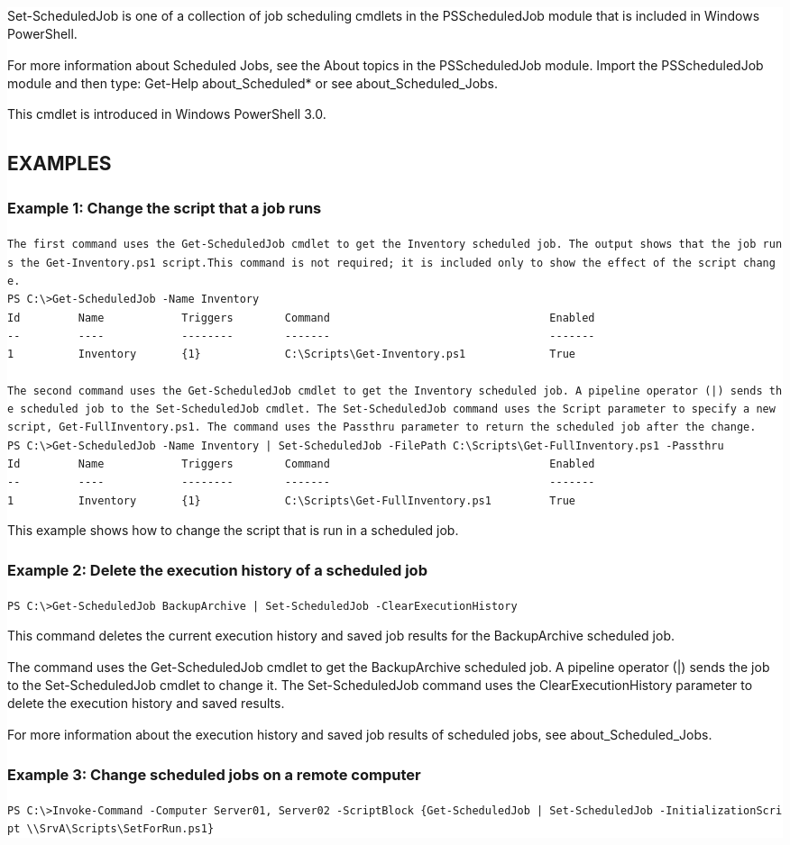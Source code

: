 Set-ScheduledJob is one of a collection of job scheduling cmdlets in the PSScheduledJob module that is included in Windows PowerShell.

For more information about Scheduled Jobs, see the About topics in the PSScheduledJob module.
Import the PSScheduledJob module and then type: Get-Help about_Scheduled* or see about_Scheduled_Jobs.

This cmdlet is introduced in Windows PowerShell 3.0.

## EXAMPLES

### Example 1: Change the script that a job runs
```
The first command uses the Get-ScheduledJob cmdlet to get the Inventory scheduled job. The output shows that the job runs the Get-Inventory.ps1 script.This command is not required; it is included only to show the effect of the script change.
PS C:\>Get-ScheduledJob -Name Inventory
Id         Name            Triggers        Command                                  Enabled
--         ----            --------        -------                                  -------
1          Inventory       {1}             C:\Scripts\Get-Inventory.ps1             True

The second command uses the Get-ScheduledJob cmdlet to get the Inventory scheduled job. A pipeline operator (|) sends the scheduled job to the Set-ScheduledJob cmdlet. The Set-ScheduledJob command uses the Script parameter to specify a new script, Get-FullInventory.ps1. The command uses the Passthru parameter to return the scheduled job after the change.
PS C:\>Get-ScheduledJob -Name Inventory | Set-ScheduledJob -FilePath C:\Scripts\Get-FullInventory.ps1 -Passthru
Id         Name            Triggers        Command                                  Enabled
--         ----            --------        -------                                  -------
1          Inventory       {1}             C:\Scripts\Get-FullInventory.ps1         True
```

This example shows how to change the script that is run in a scheduled job.

### Example 2: Delete the execution history of a scheduled job
```
PS C:\>Get-ScheduledJob BackupArchive | Set-ScheduledJob -ClearExecutionHistory
```

This command deletes the current execution history and saved job results for the BackupArchive scheduled job.

The command uses the Get-ScheduledJob cmdlet to get the BackupArchive scheduled job.
A pipeline operator \(|\) sends the job to the Set-ScheduledJob cmdlet to change it.
The Set-ScheduledJob command uses the ClearExecutionHistory parameter to delete the execution history and saved results.

For more information about the execution history and saved job results of scheduled jobs, see about_Scheduled_Jobs.

### Example 3: Change scheduled jobs on a remote computer
```
PS C:\>Invoke-Command -Computer Server01, Server02 -ScriptBlock {Get-ScheduledJob | Set-ScheduledJob -InitializationScript \\SrvA\Scripts\SetForRun.ps1}
```
